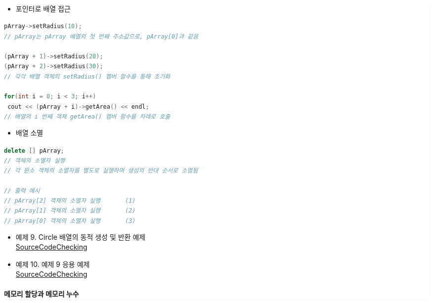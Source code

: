 * 포인터로 배열 접근
```CPP
pArray->setRadius(10);
// pArray는 pArray 배열의 첫 번째 주소값으로, pArray[0]과 같음

(pArray + 1)->setRadius(20);
(pArray + 2)->setRadius(30);
// 각각 배열 객체의 setRadius() 멤버 함수를 통해 초기화

for(int i = 0; i < 3; i++)
 cout << (pArray + i)->getArea() << endl;
// 배열의 i 번째 객체 getArea() 멤버 함수를 차례로 호출
```

* 배열 소멸
```CPP
delete [] pArray;
// 객체의 소멸자 실행
// 각 원소 객체의 소멸자를 별도로 실행하며 생성의 반대 순서로 소멸됨

// 출력 예시
// pArray[2] 객체의 소멸자 실행       (1)
// pArray[1] 객체의 소멸자 실행       (2)
// pArray[0] 객체의 소멸자 실행       (3)
```


* 예제 9. Circle 배열의 동적 생성 및 반환 예제           
[SourceCodeChecking](https://github.com/BangYunseo/Basic_CPP/blob/main/ch04_ObjectPointer/DynamicCirclePlus2.cpp)



* 예제 10. 예제 9 응용 예제           
[SourceCodeChecking](https://github.com/BangYunseo/Basic_CPP/blob/main/ch04_ObjectPointer/DynamicCirclePlus2%2B.cpp)



#### 메모리 할당과 메모리 누수
